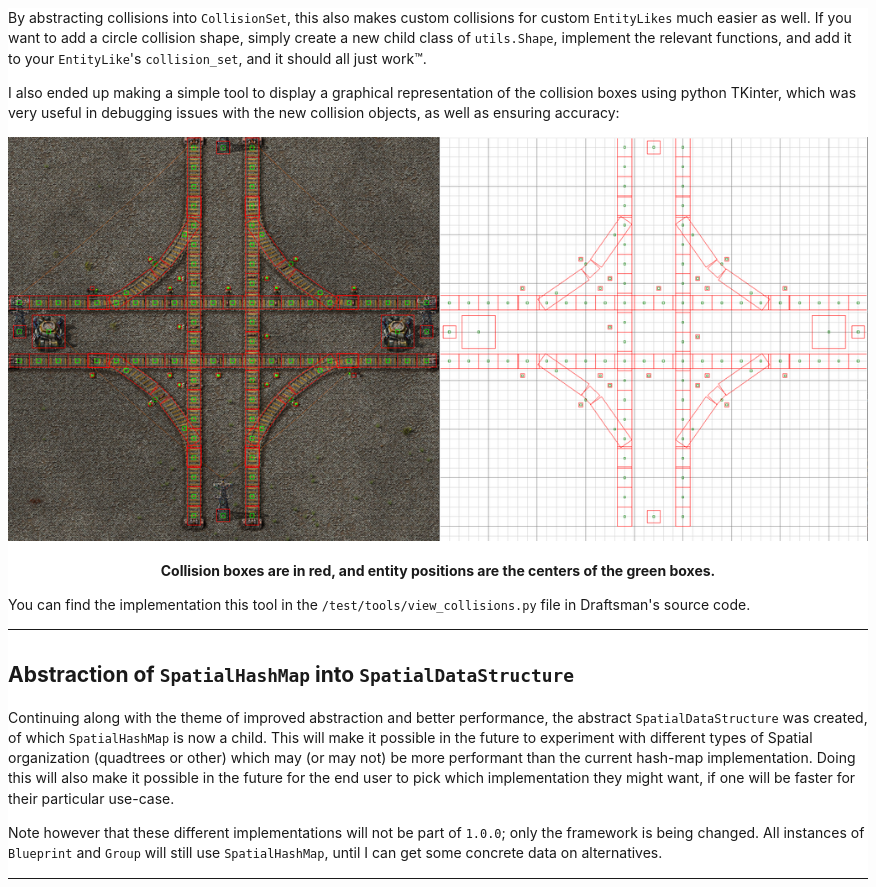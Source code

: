 By abstracting collisions into `CollisionSet`, this also makes custom collisions for custom `EntityLikes` much easier as well. If you want to add a circle collision shape, simply create a new child class of `utils.Shape`, implement the relevant functions, and add it to your `EntityLike`'s `collision_set`, and it should all just work™.

I also ended up making a simple tool to display a graphical representation of the collision boxes using python TKinter, which was very useful in debugging issues with the new collision objects, as well as ensuring accuracy:

![Factorio debug vs. My tool](reality_vs_tool.png)
<figcaption align = "center"><b>Collision boxes are in red, and entity positions are the centers of the green boxes.</b></figcaption>

You can find the implementation this tool in the `/test/tools/view_collisions.py` file in Draftsman's source code.

--------------------------------------------------------------------------------

## Abstraction of `SpatialHashMap` into `SpatialDataStructure`

Continuing along with the theme of improved abstraction and better performance, the abstract `SpatialDataStructure` was created, of which `SpatialHashMap` is now a child. This will make it possible in the future to experiment with different types of Spatial organization (quadtrees or other) which may (or may not) be more performant than the current hash-map implementation. Doing this will also make it possible in the future for the end user to pick which implementation they might want, if one will be faster for their particular use-case.

Note however that these different implementations will not be part of `1.0.0`; only the framework is being changed. All instances of `Blueprint` and `Group` will still use `SpatialHashMap`, until I can get some concrete data on alternatives.

--------------------------------------------------------------------------------
